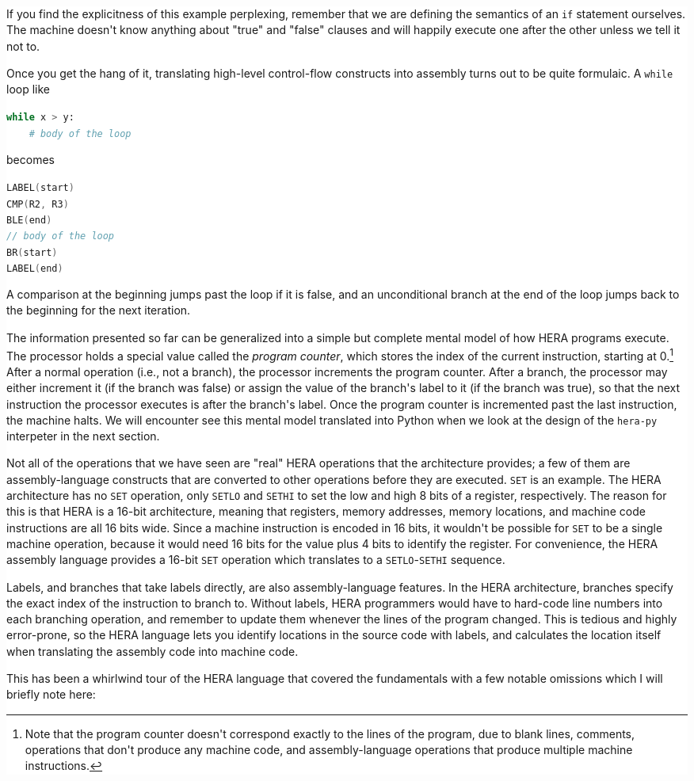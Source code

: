 If you find the explicitness of this example perplexing, remember that we are defining the semantics of an `if` statement ourselves. The machine doesn't know anything about "true" and "false" clauses and will happily execute one after the other unless we tell it not to.

Once you get the hang of it, translating high-level control-flow constructs into assembly turns out to be quite formulaic. A `while` loop like

```python
while x > y:
    # body of the loop
```

becomes

```cpp
LABEL(start)
CMP(R2, R3)
BLE(end)
// body of the loop
BR(start)
LABEL(end)
```

A comparison at the beginning jumps past the loop if it is false, and an unconditional branch at the end of the loop jumps back to the beginning for the next iteration.

The information presented so far can be generalized into a simple but complete mental model of how HERA programs execute. The processor holds a special value called the *program counter*, which stores the index of the current instruction, starting at 0.[^program-counter] After a normal operation (i.e., not a branch), the processor increments the program counter. After a branch, the processor may either increment it (if the branch was false) or assign the value of the branch's label to it (if the branch was true), so that the next instruction the processor executes is after the branch's label. Once the program counter is incremented past the last instruction, the machine halts. We will encounter see this mental model translated into Python when we look at the design of the `hera-py` interpeter in the next section.

Not all of the operations that we have seen are "real" HERA operations that the architecture provides; a few of them are assembly-language constructs that are converted to other operations before they are executed. `SET` is an example. The HERA architecture has no `SET` operation, only `SETLO` and `SETHI` to set the low and high 8 bits of a register, respectively. The reason for this is that HERA is a 16-bit architecture, meaning that registers, memory addresses, memory locations, and machine code instructions are all 16 bits wide. Since a machine instruction is encoded in 16 bits, it wouldn't be possible for `SET` to be a single machine operation, because it would need 16 bits for the value plus 4 bits to identify the register. For convenience, the HERA assembly language provides a 16-bit `SET` operation which translates to a `SETLO`-`SETHI` sequence.

Labels, and branches that take labels directly, are also assembly-language features. In the HERA architecture, branches specify the exact index of the instruction to branch to. Without labels, HERA programmers would have to hard-code line numbers into each branching operation, and remember to update them whenever the lines of the program changed. This is tedious and highly error-prone, so the HERA language lets you identify locations in the source code with labels, and calculates the location itself when translating the assembly code into machine code.

This has been a whirlwind tour of the HERA language that covered the fundamentals with a few notable omissions which I will briefly note here:


[^pronounce]: Pronounced /hɛrə/ (HAIR-uh).
[^gplusplus]: `HERA-C-Run` took your HERA program, wrapped it in some C++ boilerplate, and pasted a few `#include` directives at the top to include libraries that defined the HERA operations as C++ preprocessor macros. Then, it called `g++` to compile the ad-hoc C++ program that it just created, and it executed the binary that `g++` produced. If you thought that `g++` gave bad error messages for regular C++, you would not want to contemplate how bad the error messages were for what was essentially a domain-specific language implemented with the C++ preprocessor. And you can hardly begin to imagine how painful it was to debug your HERA programs with `gdb`, especially for the poor souls straight out of Introduction to Data Structures who had never even heard of C++.
[^asm]: This section assumes familiarity with the fundamentals of assembly programming. My favorite introduction to assembly languages is the book [*Programming from the Ground Up*](https://savannah.nongnu.org/projects/pgubook/) by Jonathan Bartlett. Note that *Programming from the Ground Up* uses 32-bit x86, while your computer likely uses 64-bit, so most of the example programs will not run without (slight) modification.
[^registers]: HERA programmers usually use only `R1` through `R10` as `R11` through `R16` are reserved by convention for special purposes.
[^forty-two]: Those who took Dave Wonnacott's compilers course at Haverford will recognize that most of the programs in the grading rubric concluded by setting `R1` to 42. We joked that you could get halfway through the semester with a compiler that ignored the input program and always emitted `SET(R1, 42)`.
[^division]: HERA has no `DIV` because it would be too difficult to implement a division circuit in hardware in the computer architecture class, and because (integer) division can be implemented in software using `ADD` and `SUB`. In compilers, we were provided with a HERA "standard library" that included a `div` subroutine, which is how we compiled programs that used division. Incidentally, while much of the standard library was written in pure HERA that `hera-py` could run, significant portions of it were written in C++. As I couldn't stomach re-writing the C++ parts in HERA, I added [a secret operation](https://github.com/iafisher/hera-py/blob/v1.0.2/hera/op.py#L1838) to embed Python code inside of a HERA program, so that I could just translate the C++ to Python. The C++ bits of the standard library are also why half the logic in [the parser](https://github.com/iafisher/hera-py/blob/v1.0.2/hera/parser.py) is devoted to achieving a minimal level of compatibility with C++ preprocessor directives.
[^cmp]: `CMP` "communicates" with the subsequent branching operation through *flags*, a set of five bits in the machine that HERA operations can flip. Conditional branches decide whether to branch or not based on the values of one or more flags. You could have set the flags manually instead of using `CMP` and achieved the same result.
[^program-counter]: Note that the program counter doesn't correspond exactly to the lines of the program, due to blank lines, comments, operations that don't produce any machine code, and assembly-language operations that produce multiple machine instructions.
[^rel-abs-branch]: Register branches can be used to implement higher-order functions in languages that compile to HERA. Prior to `hera-py` this was not possible. Unfortunately I started working on `hera-py` after I completed the compilers course so I never got the chance to try this technique myself.
[^disassembler]: Besides disassembling HERA binaries, the disassembler is used to implement the special HERA operation `OPCODE`, which lets you write binary code directly in HERA, e.g. `OPCODE(0b1010000100100011)`. If you want to annoy your TAs and professors you can run `hera preprocess --obfuscate` over your program before submitting it for grading to convert every operation to an opaque `OPCODE`.
[^docstring]: A little trick that I'm especially fond of is that the debugger uses the docstring of the HERA operation's class as its that operation's help message.